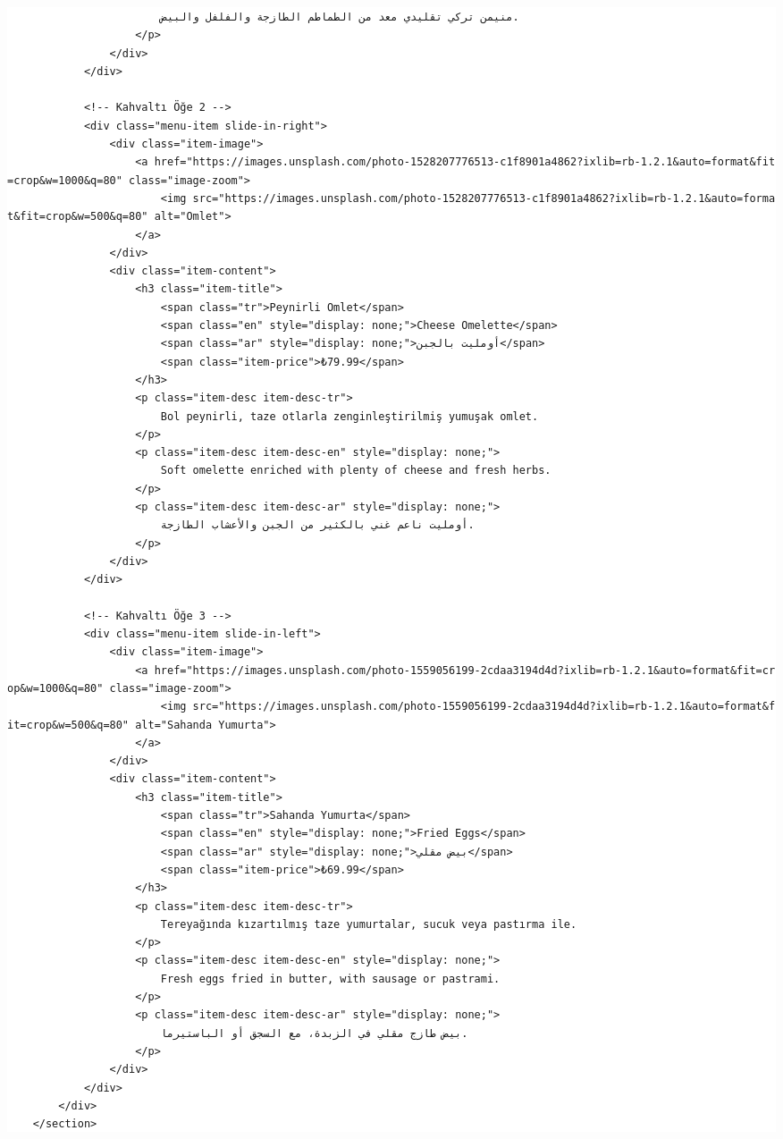                             منيمن تركي تقليدي معد من الطماطم الطازجة والفلفل والبيض.
                        </p>
                    </div>
                </div>

                <!-- Kahvaltı Öğe 2 -->
                <div class="menu-item slide-in-right">
                    <div class="item-image">
                        <a href="https://images.unsplash.com/photo-1528207776513-c1f8901a4862?ixlib=rb-1.2.1&auto=format&fit=crop&w=1000&q=80" class="image-zoom">
                            <img src="https://images.unsplash.com/photo-1528207776513-c1f8901a4862?ixlib=rb-1.2.1&auto=format&fit=crop&w=500&q=80" alt="Omlet">
                        </a>
                    </div>
                    <div class="item-content">
                        <h3 class="item-title">
                            <span class="tr">Peynirli Omlet</span>
                            <span class="en" style="display: none;">Cheese Omelette</span>
                            <span class="ar" style="display: none;">أومليت بالجبن</span>
                            <span class="item-price">₺79.99</span>
                        </h3>
                        <p class="item-desc item-desc-tr">
                            Bol peynirli, taze otlarla zenginleştirilmiş yumuşak omlet.
                        </p>
                        <p class="item-desc item-desc-en" style="display: none;">
                            Soft omelette enriched with plenty of cheese and fresh herbs.
                        </p>
                        <p class="item-desc item-desc-ar" style="display: none;">
                            أومليت ناعم غني بالكثير من الجبن والأعشاب الطازجة.
                        </p>
                    </div>
                </div>

                <!-- Kahvaltı Öğe 3 -->
                <div class="menu-item slide-in-left">
                    <div class="item-image">
                        <a href="https://images.unsplash.com/photo-1559056199-2cdaa3194d4d?ixlib=rb-1.2.1&auto=format&fit=crop&w=1000&q=80" class="image-zoom">
                            <img src="https://images.unsplash.com/photo-1559056199-2cdaa3194d4d?ixlib=rb-1.2.1&auto=format&fit=crop&w=500&q=80" alt="Sahanda Yumurta">
                        </a>
                    </div>
                    <div class="item-content">
                        <h3 class="item-title">
                            <span class="tr">Sahanda Yumurta</span>
                            <span class="en" style="display: none;">Fried Eggs</span>
                            <span class="ar" style="display: none;">بيض مقلي</span>
                            <span class="item-price">₺69.99</span>
                        </h3>
                        <p class="item-desc item-desc-tr">
                            Tereyağında kızartılmış taze yumurtalar, sucuk veya pastırma ile.
                        </p>
                        <p class="item-desc item-desc-en" style="display: none;">
                            Fresh eggs fried in butter, with sausage or pastrami.
                        </p>
                        <p class="item-desc item-desc-ar" style="display: none;">
                            بيض طازج مقلي في الزبدة، مع السجق أو الباستيرما.
                        </p>
                    </div>
                </div>
            </div>
        </section>
